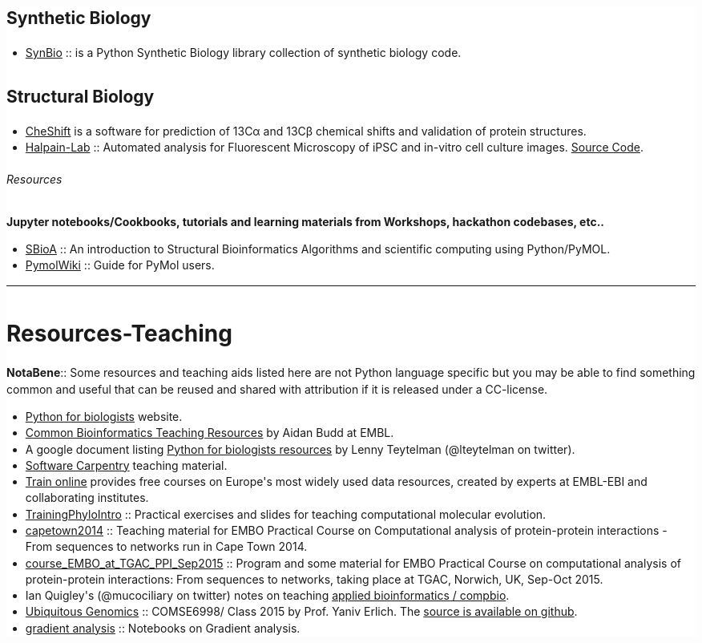 ## Synthetic Biology
+ [SynBio](https://bitbucket.org/chapmanb/synbio/src/) :: is a Python Synthetic Biology library collection of synthetic biology code.

## Structural Biology
+ [CheShift](https://github.com/aloctavodia/cheshift) is a software for prediction of 13Cα and 13Cβ chemical shifts and validation of protein structures.
+ [Halpain-Lab](http://www.ccb.tu-dortmund.de/groups/CB/bastiaens/dehmelt/NeuriteQuant/) :: Automated analysis for Fluorescent Microscopy of iPSC and in-vitro cell culture images. [Source Code](https://github.com/GrantRVD/Halpain-Lab).

###### Resources
__Jupyter notebooks/Cookbooks, tutorials and learning materials from Workshops, hackathon codebases, etc..__
+ [SBioA](https://github.com/aloctavodia/SBioA) :: An introduction to Structural Bioinformatics Algorithms and scientific computing using Python/PyMOL.
+ [PymolWiki](http://www.pymolwiki.org/index.php/Main_Page) :: Guide for PyMol users.

----

# Resources-Teaching
__NotaBene__:: Some resources and teaching aids listed here are not Python language specific but you may be able to find something common and useful that can be reused and shared with attribution if it is released under a CC-license.

+ [Python for biologists](http://www.pythonforbiologists.com) website.
+ [Common Bioinformatics Teaching Resources](http://www.embl.de/~seqanal/courses/commonCourseContent/indexCommonCourseContent.html) by Aidan Budd at EMBL.
+ A google document listing [Python for biologists resources](https://docs.google.com/spreadsheets/d/1BjKsN0B1hqd4dJW5slZ5KPuToCjSMRyA7Bl8MwWrbS4/edit#gid=0) by Lenny Teytelman (@lteytelman on twitter). 
+ [Software Carpentry](https://software-carpentry.org/lessons.html) teaching material.
+ [Train online](https://www.ebi.ac.uk/training/online/) provides free courses on Europe's most widely used data resources, created by experts at EMBL-EBI and collaborating institutes.
+ [TrainingPhyloIntro](https://github.com/aidanbudd/trainingPhyloIntro) :: Practical exercises and slides for teaching computational molecular evolution.
+ [capetown2014](https://github.com/aidanbudd/capetown2014) :: Teaching material for EMBO Practical Course on Computational analysis of protein-protein interactions - From sequences to networks run in Cape Town 2014.
+ [course_EMBO_at_TGAC_PPI_Sep2015](https://github.com/aidanbudd/course_EMBO_at_TGAC_PPI_Sep2015) :: Program and some material for EMBO Practical Course on computational analysis of protein-protein interactions: From sequences to networks, taking place at TGAC, Norwich, UK, Sep-Oct 2015.
+ Ian Quigley's (@mucociliary on twitter) notes on teaching [applied bioinformatics / compbio](http://daudin.icmb.utexas.edu/wiki/index.php/List_of_sessions).
+ [Ubiquitous Genomics](http://ubiquitousgenomics.teamerlich.org) :: COMSE6998/ Class 2015 by Prof. Yaniv Erlich. The [source is available on github](https://github.com/erlichya/ubiquitousgenomics).
+ [gradient analysis](https://github.com/NeuroanatomyAndConnectivity/gradient_analysis) :: Notebooks on Gradient analysis.

